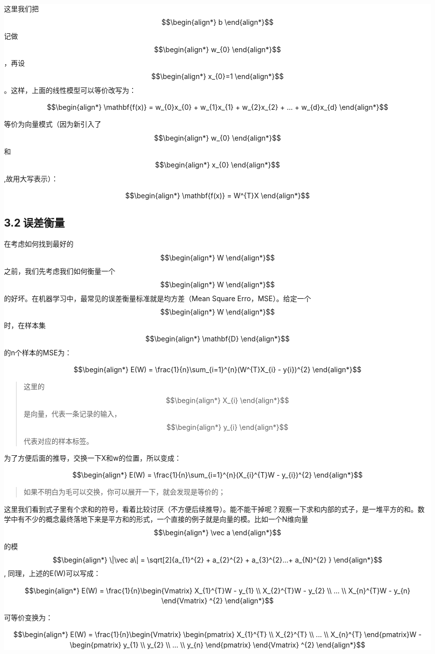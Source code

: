 这里我们把$$\begin{align*} b \end{align*}$$ 记做 $$\begin{align*} w_{0}  \end{align*}$$，再设 $$\begin{align*} x_{0}=1 \end{align*}$$。这样，上面的线性模型可以等价改写为：

$$\begin{align*} 
    \mathbf{f(x)} = w_{0}x_{0} + w_{1}x_{1} + w_{2}x_{2} + ... + w_{d}x_{d}
 \end{align*}$$

等价为向量模式（因为新引入了$$\begin{align*} w_{0} \end{align*}$$和 $$\begin{align*} x_{0} \end{align*}$$,故用大写表示）：

$$\begin{align*} \mathbf{f(x)} = W^{T}X \end{align*}$$

## 3.2 误差衡量

在考虑如何找到最好的$$\begin{align*} W \end{align*}$$之前，我们先考虑我们如何衡量一个$$\begin{align*} W  \end{align*}$$的好坏。在机器学习中，最常见的误差衡量标准就是均方差（Mean Square Erro，MSE）。给定一个$$\begin{align*} W \end{align*}$$时，在样本集$$\begin{align*} \mathbf{D} \end{align*}$$的n个样本的MSE为：

$$\begin{align*} 
    E(W) = \frac{1}{n}\sum_{i=1}^{n}(W^{T}X_{i} - y{i})^{2}
 \end{align*}$$

> 这里的$$\begin{align*} X_{i} \end{align*}$$是向量，代表一条记录的输入，$$\begin{align*} y_{i} \end{align*}$$代表对应的样本标签。

为了方便后面的推导，交换一下X和w的位置，所以变成：

$$\begin{align*} 
    E(W) = \frac{1}{n}\sum_{i=1}^{n}(X_{i}^{T}W - y_{i})^{2}
 \end{align*}$$

> 如果不明白为毛可以交换，你可以展开一下，就会发现是等价的；

这里我们看到式子里有个求和的符号，看着比较讨厌（不方便后续推导）。能不能干掉呢？观察一下求和内部的式子，是一堆平方的和。数学中有不少的概念最终落地下来是平方和的形式，一个直接的例子就是向量的模。比如一个N维向量$$\begin{align*} \vec a \end{align*}$$ 的模 $$\begin{align*} \|\vec a\| = \sqrt[2]{a_{1}^{2} + a_{2}^{2} + a_{3}^{2}...+ a_{N}^{2}  } \end{align*}$$, 同理，上述的E(W)可以写成：

$$\begin{align*} 
    E(W) = \frac{1}{n}\begin{Vmatrix}
        X_{1}^{T}W - y_{1} \\
        X_{2}^{T}W - y_{2} \\
        ... \\
        X_{n}^{T}W - y_{n}
    \end{Vmatrix}
    ^{2}
 \end{align*}$$


可等价变换为：

$$\begin{align*} 
    E(W) = \frac{1}{n}\begin{Vmatrix}
        \begin{pmatrix}
            X_{1}^{T} \\
            X_{2}^{T} \\
            ... \\
            X_{n}^{T} 
        \end{pmatrix}W - 
        \begin{pmatrix}
            y_{1} \\
            y_{2} \\
            ... \\
            y_{n}
        \end{pmatrix}
    \end{Vmatrix}
    ^{2}
 \end{align*}$$
